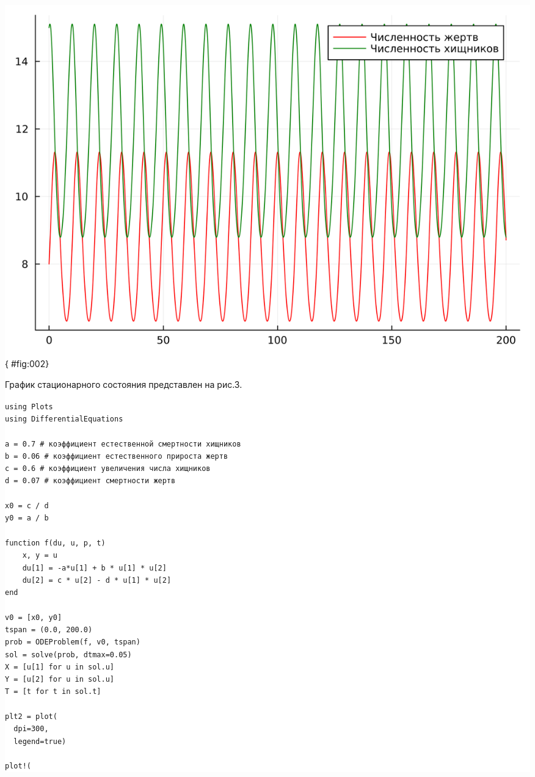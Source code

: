 ![график изменения численности хищников и численности жертв со временем](image/lab05_2.png){ #fig:002}


График стационарного состояния представлен на рис.3.

```
using Plots
using DifferentialEquations

a = 0.7 # коэффициент естественной смертности хищников
b = 0.06 # коэффициент естественного прироста жертв
c = 0.6 # коэффициент увеличения числа хищников
d = 0.07 # коэффициент смертности жертв 

x0 = c / d 
y0 = a / b 

function f(du, u, p, t)
    x, y = u
    du[1] = -a*u[1] + b * u[1] * u[2]
    du[2] = c * u[2] - d * u[1] * u[2]
end

v0 = [x0, y0]
tspan = (0.0, 200.0)
prob = ODEProblem(f, v0, tspan)
sol = solve(prob, dtmax=0.05)
X = [u[1] for u in sol.u]
Y = [u[2] for u in sol.u]
T = [t for t in sol.t]

plt2 = plot(
  dpi=300,
  legend=true)

plot!(
```